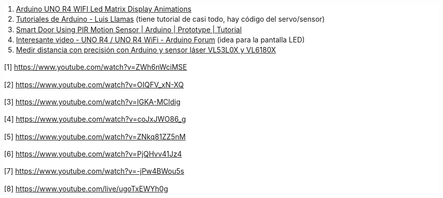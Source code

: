 1. [Arduino UNO R4 WIFI Led Matrix Display Animations](https://github.com/upiiir/arduino_uno_r4_led_display)
2. [Tutoriales de Arduino - Luis Llamas](https://github.com/luisllamasbinaburo/tutoriales-arduino-luisllamas_es) (tiene tutorial de casi todo, hay código del servo/sensor)
3. [Smart Door Using PIR Motion Sensor | Arduino | Prototype | Tutorial](https://www.youtube.com/watch?v=ZWh6nWciMSE)
4. [Interesante video - UNO R4 / UNO R4 WiFi - Arduino Forum](https://www.arduino.cc/forum) (idea para la pantalla LED)
5. [Medir distancia con precisión con Arduino y sensor láser VL53L0X y VL6180X](https://luisllamas.es)


[1] https://www.youtube.com/watch?v=ZWh6nWciMSE

[2] https://www.youtube.com/watch?v=OIQFV_xN-XQ

[3] https://www.youtube.com/watch?v=lGKA-MCldig

[4] https://www.youtube.com/watch?v=coJxJWO86_g

[5] https://www.youtube.com/watch?v=ZNkq81ZZ5nM

[6] https://www.youtube.com/watch?v=PjQHvv41Jz4

[7] https://www.youtube.com/watch?v=-jPw4BWou5s

[8] https://www.youtube.com/live/ugoTxEWYh0g
